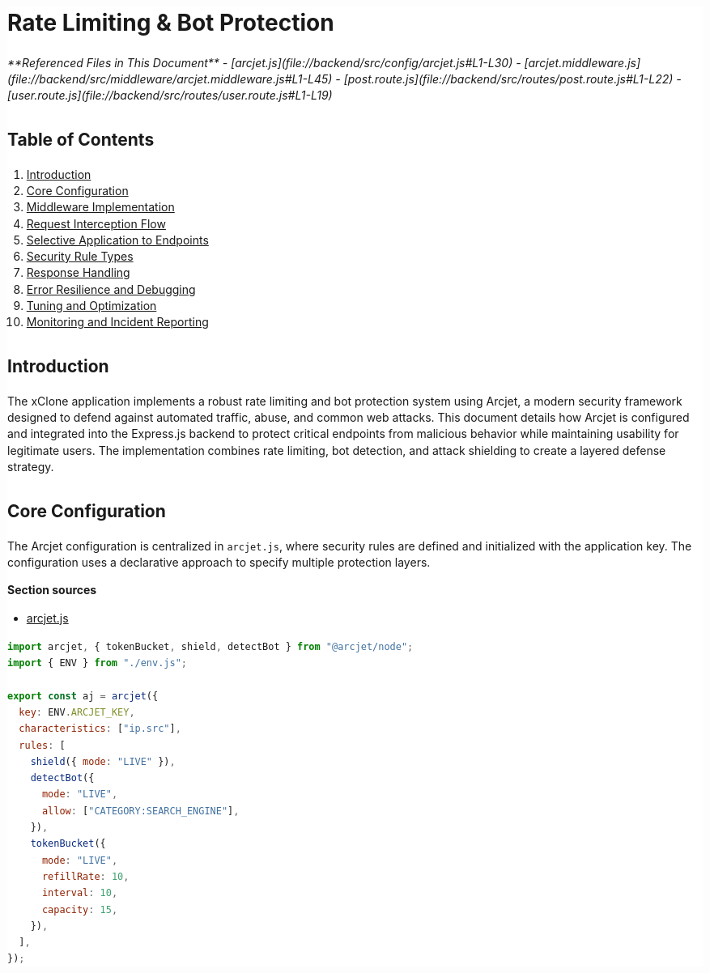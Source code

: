 # Rate Limiting & Bot Protection

<cite>
**Referenced Files in This Document**   
- [arcjet.js](file://backend/src/config/arcjet.js#L1-L30)
- [arcjet.middleware.js](file://backend/src/middleware/arcjet.middleware.js#L1-L45)
- [post.route.js](file://backend/src/routes/post.route.js#L1-L22)
- [user.route.js](file://backend/src/routes/user.route.js#L1-L19)
</cite>

## Table of Contents
1. [Introduction](#introduction)
2. [Core Configuration](#core-configuration)
3. [Middleware Implementation](#middleware-implementation)
4. [Request Interception Flow](#request-interception-flow)
5. [Selective Application to Endpoints](#selective-application-to-endpoints)
6. [Security Rule Types](#security-rule-types)
7. [Response Handling](#response-handling)
8. [Error Resilience and Debugging](#error-resilience-and-debugging)
9. [Tuning and Optimization](#tuning-and-optimization)
10. [Monitoring and Incident Reporting](#monitoring-and-incident-reporting)

## Introduction
The xClone application implements a robust rate limiting and bot protection system using Arcjet, a modern security framework designed to defend against automated traffic, abuse, and common web attacks. This document details how Arcjet is configured and integrated into the Express.js backend to protect critical endpoints from malicious behavior while maintaining usability for legitimate users. The implementation combines rate limiting, bot detection, and attack shielding to create a layered defense strategy.

## Core Configuration

The Arcjet configuration is centralized in `arcjet.js`, where security rules are defined and initialized with the application key. The configuration uses a declarative approach to specify multiple protection layers.

**Section sources**
- [arcjet.js](file://backend/src/config/arcjet.js#L1-L30)

```javascript
import arcjet, { tokenBucket, shield, detectBot } from "@arcjet/node";
import { ENV } from "./env.js";

export const aj = arcjet({
  key: ENV.ARCJET_KEY,
  characteristics: ["ip.src"],
  rules: [
    shield({ mode: "LIVE" }),
    detectBot({
      mode: "LIVE",
      allow: ["CATEGORY:SEARCH_ENGINE"],
    }),
    tokenBucket({
      mode: "LIVE",
      refillRate: 10,
      interval: 10,
      capacity: 15,
    }),
  ],
});
```
